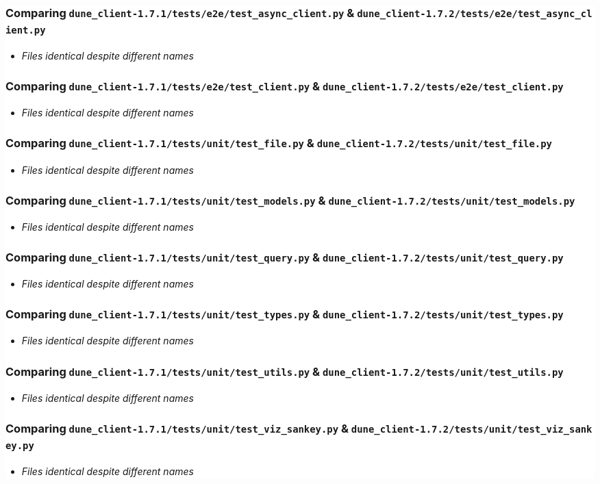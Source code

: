 ### Comparing `dune_client-1.7.1/tests/e2e/test_async_client.py` & `dune_client-1.7.2/tests/e2e/test_async_client.py`

 * *Files identical despite different names*

### Comparing `dune_client-1.7.1/tests/e2e/test_client.py` & `dune_client-1.7.2/tests/e2e/test_client.py`

 * *Files identical despite different names*

### Comparing `dune_client-1.7.1/tests/unit/test_file.py` & `dune_client-1.7.2/tests/unit/test_file.py`

 * *Files identical despite different names*

### Comparing `dune_client-1.7.1/tests/unit/test_models.py` & `dune_client-1.7.2/tests/unit/test_models.py`

 * *Files identical despite different names*

### Comparing `dune_client-1.7.1/tests/unit/test_query.py` & `dune_client-1.7.2/tests/unit/test_query.py`

 * *Files identical despite different names*

### Comparing `dune_client-1.7.1/tests/unit/test_types.py` & `dune_client-1.7.2/tests/unit/test_types.py`

 * *Files identical despite different names*

### Comparing `dune_client-1.7.1/tests/unit/test_utils.py` & `dune_client-1.7.2/tests/unit/test_utils.py`

 * *Files identical despite different names*

### Comparing `dune_client-1.7.1/tests/unit/test_viz_sankey.py` & `dune_client-1.7.2/tests/unit/test_viz_sankey.py`

 * *Files identical despite different names*

